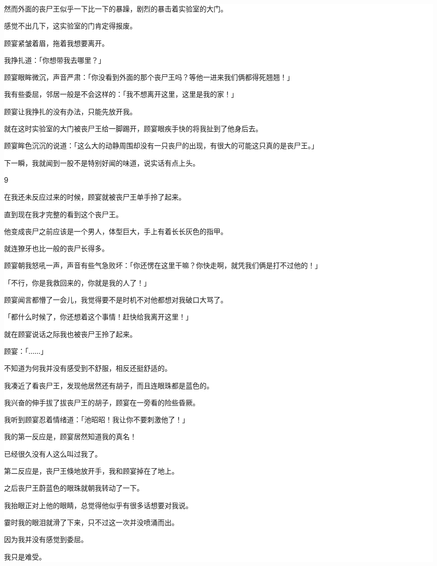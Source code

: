 然而外面的丧尸王似乎一下比一下的暴躁，剧烈的暴击着实验室的大门。

感觉不出几下，这实验室的门肯定得报废。

顾宴紧皱着眉，拖着我想要离开。

我挣扎道：「你想带我去哪里？」

顾宴眼眸微沉，声音严肃：「你没看到外面的那个丧尸王吗？等他一进来我们俩都得死翘翘！」

我有些委屈，邻居一般是不会这样的：「我不想离开这里，这里是我的家！」

顾宴让我挣扎的没有办法，只能先放开我。

就在这时实验室的大门被丧尸王给一脚踢开，顾宴眼疾手快的将我扯到了他身后去。

顾宴眸色沉沉的说道：「这么大的动静周围却没有一只丧尸的出现，有很大的可能这只真的是丧尸王。」

下一瞬，我就闻到一股不是特别好闻的味道，说实话有点上头。

9

在我还未反应过来的时候，顾宴就被丧尸王单手拎了起来。

直到现在我才完整的看到这个丧尸王。

他变成丧尸之前应该是一个男人，体型巨大，手上有着长长灰色的指甲。

就连獠牙也比一般的丧尸长得多。

顾宴朝我怒吼一声，声音有些气急败坏：「你还愣在这里干嘛？你快走啊，就凭我们俩是打不过他的！」

「不行，你是我救回来的，你就是我的人了！」

顾宴闻言都懵了一会儿，我觉得要不是时机不对他都想对我破口大骂了。

「都什么时候了，你还想着这个事情！赶快给我离开这里！」

就在顾宴说话之际我也被丧尸王拎了起来。

顾宴：「……」

不知道为何我并没有感受到不舒服，相反还挺舒适的。

我凑近了看丧尸王，发现他居然还有胡子，而且连眼珠都是蓝色的。

我兴奋的伸手拔了拔丧尸王的胡子，顾宴在一旁看的险些昏厥。

我听到顾宴忍着情绪道：「池昭昭！我让你不要刺激他了！」

我的第一反应是，顾宴居然知道我的真名！

已经很久没有人这么叫过我了。

第二反应是，丧尸王倏地放开手，我和顾宴掉在了地上。

之后丧尸王蔚蓝色的眼珠就朝我转动了一下。

我抬眼正对上他的眼睛，总觉得他似乎有很多话想要对我说。

霎时我的眼泪就滑了下来，只不过这一次并没喷涌而出。

因为我并没有感觉到委屈。

我只是难受。
